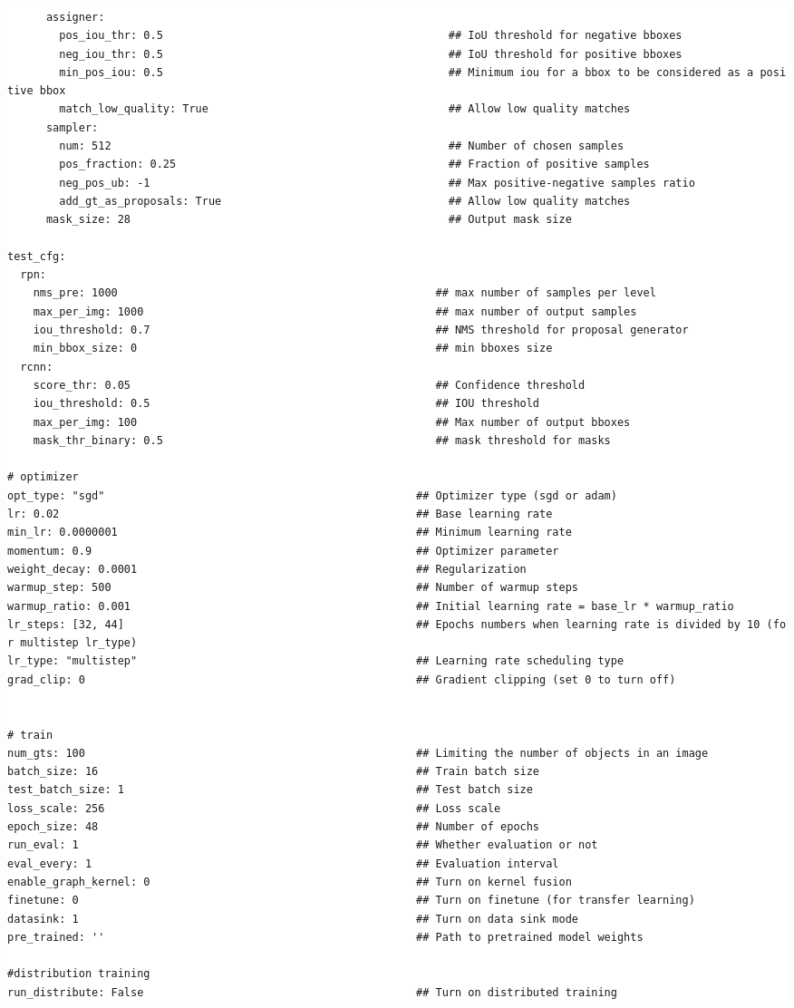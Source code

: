 ```shell
      assigner:
        pos_iou_thr: 0.5                                            ## IoU threshold for negative bboxes
        neg_iou_thr: 0.5                                            ## IoU threshold for positive bboxes
        min_pos_iou: 0.5                                            ## Minimum iou for a bbox to be considered as a positive bbox
        match_low_quality: True                                     ## Allow low quality matches
      sampler:
        num: 512                                                    ## Number of chosen samples
        pos_fraction: 0.25                                          ## Fraction of positive samples
        neg_pos_ub: -1                                              ## Max positive-negative samples ratio
        add_gt_as_proposals: True                                   ## Allow low quality matches
      mask_size: 28                                                 ## Output mask size

test_cfg:
  rpn:
    nms_pre: 1000                                                 ## max number of samples per level
    max_per_img: 1000                                             ## max number of output samples
    iou_threshold: 0.7                                            ## NMS threshold for proposal generator
    min_bbox_size: 0                                              ## min bboxes size
  rcnn:
    score_thr: 0.05                                               ## Confidence threshold
    iou_threshold: 0.5                                            ## IOU threshold
    max_per_img: 100                                              ## Max number of output bboxes
    mask_thr_binary: 0.5                                          ## mask threshold for masks

# optimizer
opt_type: "sgd"                                                ## Optimizer type (sgd or adam)
lr: 0.02                                                       ## Base learning rate
min_lr: 0.0000001                                              ## Minimum learning rate
momentum: 0.9                                                  ## Optimizer parameter
weight_decay: 0.0001                                           ## Regularization
warmup_step: 500                                               ## Number of warmup steps
warmup_ratio: 0.001                                            ## Initial learning rate = base_lr * warmup_ratio
lr_steps: [32, 44]                                             ## Epochs numbers when learning rate is divided by 10 (for multistep lr_type)
lr_type: "multistep"                                           ## Learning rate scheduling type
grad_clip: 0                                                   ## Gradient clipping (set 0 to turn off)


# train
num_gts: 100                                                   ## Limiting the number of objects in an image
batch_size: 16                                                 ## Train batch size
test_batch_size: 1                                             ## Test batch size
loss_scale: 256                                                ## Loss scale
epoch_size: 48                                                 ## Number of epochs
run_eval: 1                                                    ## Whether evaluation or not
eval_every: 1                                                  ## Evaluation interval
enable_graph_kernel: 0                                         ## Turn on kernel fusion
finetune: 0                                                    ## Turn on finetune (for transfer learning)
datasink: 1                                                    ## Turn on data sink mode
pre_trained: ''                                                ## Path to pretrained model weights

#distribution training
run_distribute: False                                          ## Turn on distributed training
```